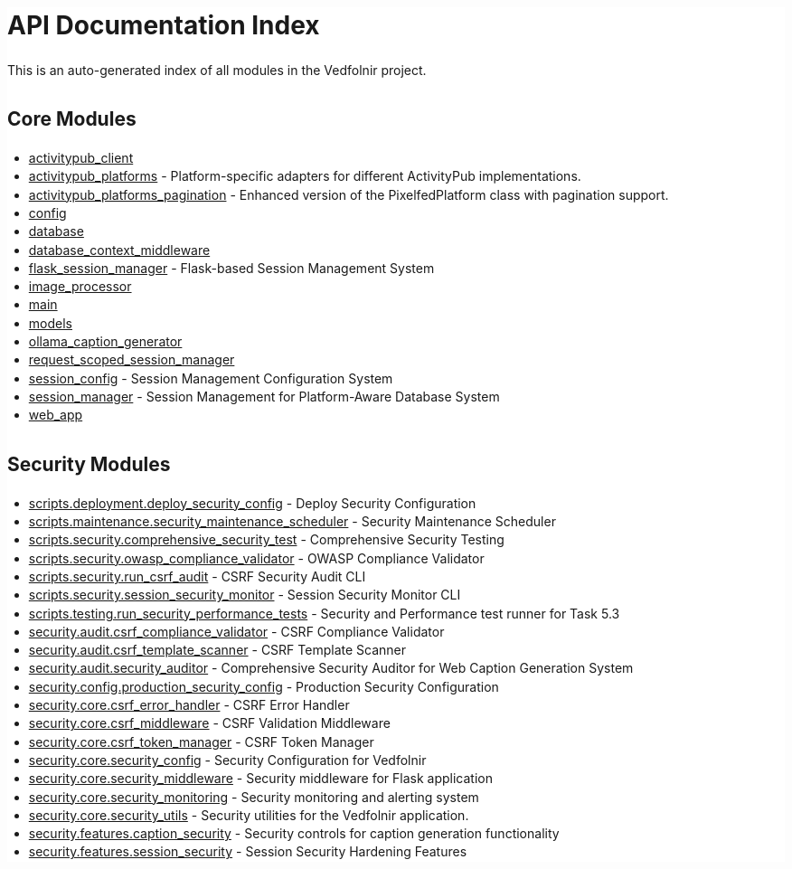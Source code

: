 # API Documentation Index

This is an auto-generated index of all modules in the Vedfolnir project.

## Core Modules

- [activitypub_client](activitypub_client.md)
- [activitypub_platforms](activitypub_platforms.md) - Platform-specific adapters for different ActivityPub implementations.
- [activitypub_platforms_pagination](activitypub_platforms_pagination.md) - Enhanced version of the PixelfedPlatform class with pagination support.
- [config](config.md)
- [database](database.md)
- [database_context_middleware](database_context_middleware.md)
- [flask_session_manager](flask_session_manager.md) - Flask-based Session Management System
- [image_processor](image_processor.md)
- [main](main.md)
- [models](models.md)
- [ollama_caption_generator](ollama_caption_generator.md)
- [request_scoped_session_manager](request_scoped_session_manager.md)
- [session_config](session_config.md) - Session Management Configuration System
- [session_manager](session_manager.md) - Session Management for Platform-Aware Database System
- [web_app](web_app.md)

## Security Modules

- [scripts.deployment.deploy_security_config](scripts_deployment_deploy_security_config.md) - Deploy Security Configuration
- [scripts.maintenance.security_maintenance_scheduler](scripts_maintenance_security_maintenance_scheduler.md) - Security Maintenance Scheduler
- [scripts.security.comprehensive_security_test](scripts_security_comprehensive_security_test.md) - Comprehensive Security Testing
- [scripts.security.owasp_compliance_validator](scripts_security_owasp_compliance_validator.md) - OWASP Compliance Validator
- [scripts.security.run_csrf_audit](scripts_security_run_csrf_audit.md) - CSRF Security Audit CLI
- [scripts.security.session_security_monitor](scripts_security_session_security_monitor.md) - Session Security Monitor CLI
- [scripts.testing.run_security_performance_tests](scripts_testing_run_security_performance_tests.md) - Security and Performance test runner for Task 5.3
- [security.audit.csrf_compliance_validator](security_audit_csrf_compliance_validator.md) - CSRF Compliance Validator
- [security.audit.csrf_template_scanner](security_audit_csrf_template_scanner.md) - CSRF Template Scanner
- [security.audit.security_auditor](security_audit_security_auditor.md) - Comprehensive Security Auditor for Web Caption Generation System
- [security.config.production_security_config](security_config_production_security_config.md) - Production Security Configuration
- [security.core.csrf_error_handler](security_core_csrf_error_handler.md) - CSRF Error Handler
- [security.core.csrf_middleware](security_core_csrf_middleware.md) - CSRF Validation Middleware
- [security.core.csrf_token_manager](security_core_csrf_token_manager.md) - CSRF Token Manager
- [security.core.security_config](security_core_security_config.md) - Security Configuration for Vedfolnir
- [security.core.security_middleware](security_core_security_middleware.md) - Security middleware for Flask application
- [security.core.security_monitoring](security_core_security_monitoring.md) - Security monitoring and alerting system
- [security.core.security_utils](security_core_security_utils.md) - Security utilities for the Vedfolnir application.
- [security.features.caption_security](security_features_caption_security.md) - Security controls for caption generation functionality
- [security.features.session_security](security_features_session_security.md) - Session Security Hardening Features